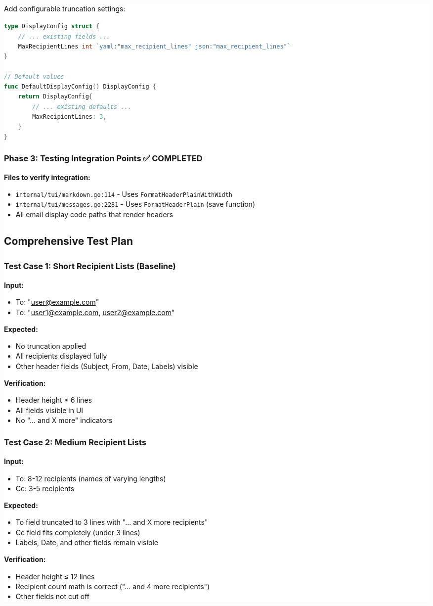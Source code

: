 Add configurable truncation settings:
```go
type DisplayConfig struct {
    // ... existing fields ...
    MaxRecipientLines int `yaml:"max_recipient_lines" json:"max_recipient_lines"`
}

// Default values
func DefaultDisplayConfig() DisplayConfig {
    return DisplayConfig{
        // ... existing defaults ...
        MaxRecipientLines: 3,
    }
}
```

### Phase 3: Testing Integration Points ✅ COMPLETED
**Files to verify integration:**
- `internal/tui/markdown.go:114` - Uses `FormatHeaderPlainWithWidth`
- `internal/tui/messages.go:2281` - Uses `FormatHeaderPlain` (save function)
- All email display code paths that render headers

## Comprehensive Test Plan

### Test Case 1: Short Recipient Lists (Baseline)
**Input:**
- To: "user@example.com"
- To: "user1@example.com, user2@example.com"

**Expected:**
- No truncation applied
- All recipients displayed fully
- Other header fields (Subject, From, Date, Labels) visible

**Verification:**
- Header height ≤ 6 lines
- All fields visible in UI
- No "... and X more" indicators

### Test Case 2: Medium Recipient Lists
**Input:**
- To: 8-12 recipients (names of varying lengths)
- Cc: 3-5 recipients

**Expected:**
- To field truncated to 3 lines with "... and X more recipients"
- Cc field fits completely (under 3 lines)
- Labels, Date, and other fields remain visible

**Verification:**
- Header height ≤ 12 lines
- Recipient count math is correct ("... and 4 more recipients")
- Other fields not cut off
